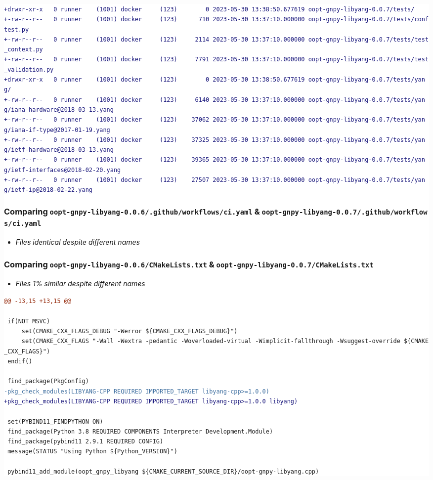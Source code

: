 ```diff
+drwxr-xr-x   0 runner    (1001) docker     (123)        0 2023-05-30 13:38:50.677619 oopt-gnpy-libyang-0.0.7/tests/
+-rw-r--r--   0 runner    (1001) docker     (123)      710 2023-05-30 13:37:10.000000 oopt-gnpy-libyang-0.0.7/tests/conftest.py
+-rw-r--r--   0 runner    (1001) docker     (123)     2114 2023-05-30 13:37:10.000000 oopt-gnpy-libyang-0.0.7/tests/test_context.py
+-rw-r--r--   0 runner    (1001) docker     (123)     7791 2023-05-30 13:37:10.000000 oopt-gnpy-libyang-0.0.7/tests/test_validation.py
+drwxr-xr-x   0 runner    (1001) docker     (123)        0 2023-05-30 13:38:50.677619 oopt-gnpy-libyang-0.0.7/tests/yang/
+-rw-r--r--   0 runner    (1001) docker     (123)     6140 2023-05-30 13:37:10.000000 oopt-gnpy-libyang-0.0.7/tests/yang/iana-hardware@2018-03-13.yang
+-rw-r--r--   0 runner    (1001) docker     (123)    37062 2023-05-30 13:37:10.000000 oopt-gnpy-libyang-0.0.7/tests/yang/iana-if-type@2017-01-19.yang
+-rw-r--r--   0 runner    (1001) docker     (123)    37325 2023-05-30 13:37:10.000000 oopt-gnpy-libyang-0.0.7/tests/yang/ietf-hardware@2018-03-13.yang
+-rw-r--r--   0 runner    (1001) docker     (123)    39365 2023-05-30 13:37:10.000000 oopt-gnpy-libyang-0.0.7/tests/yang/ietf-interfaces@2018-02-20.yang
+-rw-r--r--   0 runner    (1001) docker     (123)    27507 2023-05-30 13:37:10.000000 oopt-gnpy-libyang-0.0.7/tests/yang/ietf-ip@2018-02-22.yang
```

### Comparing `oopt-gnpy-libyang-0.0.6/.github/workflows/ci.yaml` & `oopt-gnpy-libyang-0.0.7/.github/workflows/ci.yaml`

 * *Files identical despite different names*

### Comparing `oopt-gnpy-libyang-0.0.6/CMakeLists.txt` & `oopt-gnpy-libyang-0.0.7/CMakeLists.txt`

 * *Files 1% similar despite different names*

```diff
@@ -13,15 +13,15 @@
 
 if(NOT MSVC)
     set(CMAKE_CXX_FLAGS_DEBUG "-Werror ${CMAKE_CXX_FLAGS_DEBUG}")
     set(CMAKE_CXX_FLAGS "-Wall -Wextra -pedantic -Woverloaded-virtual -Wimplicit-fallthrough -Wsuggest-override ${CMAKE_CXX_FLAGS}")
 endif()
 
 find_package(PkgConfig)
-pkg_check_modules(LIBYANG-CPP REQUIRED IMPORTED_TARGET libyang-cpp>=1.0.0)
+pkg_check_modules(LIBYANG-CPP REQUIRED IMPORTED_TARGET libyang-cpp>=1.0.0 libyang)
 
 set(PYBIND11_FINDPYTHON ON)
 find_package(Python 3.8 REQUIRED COMPONENTS Interpreter Development.Module)
 find_package(pybind11 2.9.1 REQUIRED CONFIG)
 message(STATUS "Using Python ${Python_VERSION}")
 
 pybind11_add_module(oopt_gnpy_libyang ${CMAKE_CURRENT_SOURCE_DIR}/oopt-gnpy-libyang.cpp)
```
